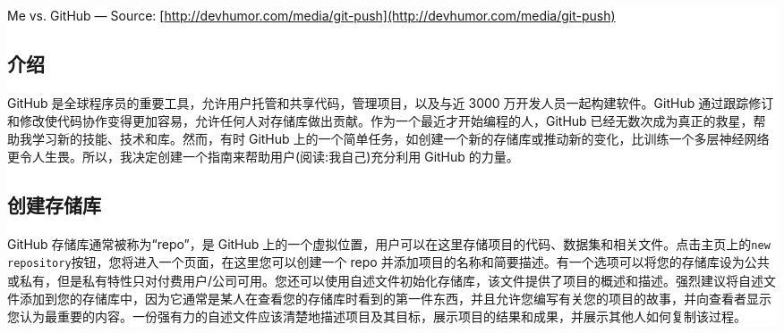 
Me vs. GitHub — Source: [http://devhumor.com/media/git-push](http://devhumor.com/media/git-push)

## 介绍

GitHub 是全球程序员的重要工具，允许用户托管和共享代码，管理项目，以及与近 3000 万开发人员一起构建软件。GitHub 通过跟踪修订和修改使代码协作变得更加容易，允许任何人对存储库做出贡献。作为一个最近才开始编程的人，GitHub 已经无数次成为真正的救星，帮助我学习新的技能、技术和库。然而，有时 GitHub 上的一个简单任务，如创建一个新的存储库或推动新的变化，比训练一个多层神经网络更令人生畏。所以，我决定创建一个指南来帮助用户(阅读:我自己)充分利用 GitHub 的力量。

## 创建存储库

GitHub 存储库通常被称为“repo”，是 GitHub 上的一个虚拟位置，用户可以在这里存储项目的代码、数据集和相关文件。点击主页上的`new repository`按钮，您将进入一个页面，在这里您可以创建一个 repo 并添加项目的名称和简要描述。有一个选项可以将您的存储库设为公共或私有，但是私有特性只对付费用户/公司可用。您还可以使用自述文件初始化存储库，该文件提供了项目的概述和描述。强烈建议将自述文件添加到您的存储库中，因为它通常是某人在查看您的存储库时看到的第一件东西，并且允许您编写有关您的项目的故事，并向查看者显示您认为最重要的内容。一份强有力的自述文件应该清楚地描述项目及其目标，展示项目的结果和成果，并展示其他人如何复制该过程。
